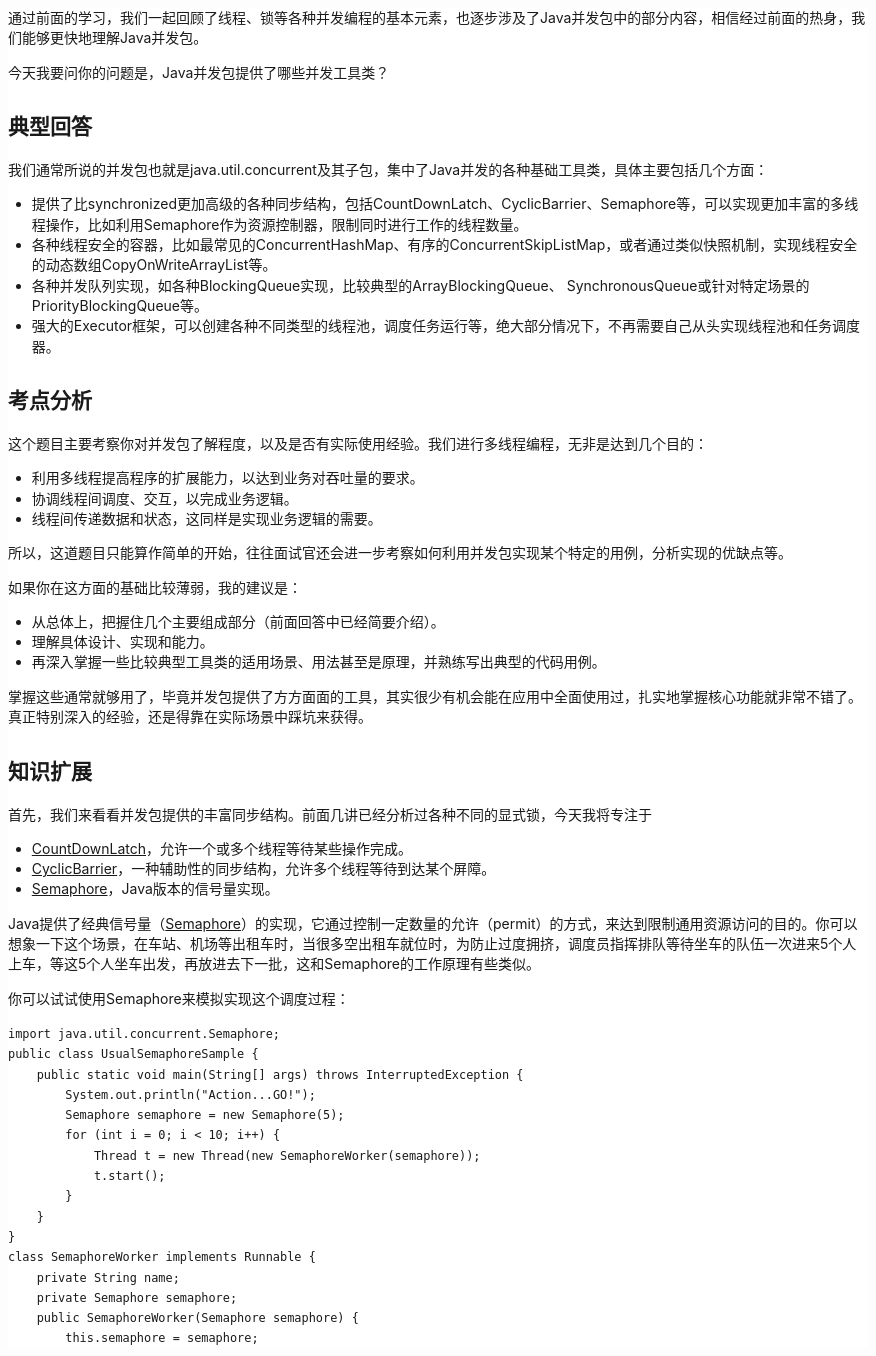 通过前面的学习，我们一起回顾了线程、锁等各种并发编程的基本元素，也逐步涉及了Java并发包中的部分内容，相信经过前面的热身，我们能够更快地理解Java并发包。

今天我要问你的问题是，Java并发包提供了哪些并发工具类？

## 典型回答

我们通常所说的并发包也就是java.util.concurrent及其子包，集中了Java并发的各种基础工具类，具体主要包括几个方面：

- 提供了比synchronized更加高级的各种同步结构，包括CountDownLatch、CyclicBarrier、Semaphore等，可以实现更加丰富的多线程操作，比如利用Semaphore作为资源控制器，限制同时进行工作的线程数量。
- 各种线程安全的容器，比如最常见的ConcurrentHashMap、有序的ConcurrentSkipListMap，或者通过类似快照机制，实现线程安全的动态数组CopyOnWriteArrayList等。
- 各种并发队列实现，如各种BlockingQueue实现，比较典型的ArrayBlockingQueue、 SynchronousQueue或针对特定场景的PriorityBlockingQueue等。
- 强大的Executor框架，可以创建各种不同类型的线程池，调度任务运行等，绝大部分情况下，不再需要自己从头实现线程池和任务调度器。

## 考点分析

这个题目主要考察你对并发包了解程度，以及是否有实际使用经验。我们进行多线程编程，无非是达到几个目的：

- 利用多线程提高程序的扩展能力，以达到业务对吞吐量的要求。
- 协调线程间调度、交互，以完成业务逻辑。
- 线程间传递数据和状态，这同样是实现业务逻辑的需要。

所以，这道题目只能算作简单的开始，往往面试官还会进一步考察如何利用并发包实现某个特定的用例，分析实现的优缺点等。

如果你在这方面的基础比较薄弱，我的建议是：

- 从总体上，把握住几个主要组成部分（前面回答中已经简要介绍）。
- 理解具体设计、实现和能力。
- 再深入掌握一些比较典型工具类的适用场景、用法甚至是原理，并熟练写出典型的代码用例。

掌握这些通常就够用了，毕竟并发包提供了方方面面的工具，其实很少有机会能在应用中全面使用过，扎实地掌握核心功能就非常不错了。真正特别深入的经验，还是得靠在实际场景中踩坑来获得。

## 知识扩展

首先，我们来看看并发包提供的丰富同步结构。前面几讲已经分析过各种不同的显式锁，今天我将专注于

- [CountDownLatch](https://docs.oracle.com/javase/9/docs/api/java/util/concurrent/CountDownLatch.html)，允许一个或多个线程等待某些操作完成。
- [CyclicBarrier](https://docs.oracle.com/javase/9/docs/api/java/util/concurrent/CyclicBarrier.html)，一种辅助性的同步结构，允许多个线程等待到达某个屏障。
- [Semaphore](https://docs.oracle.com/javase/9/docs/api/java/util/concurrent/Semaphore.html)，Java版本的信号量实现。

Java提供了经典信号量（[Semaphore](https://en.wikipedia.org/wiki/Semaphore_%28programming%29)）的实现，它通过控制一定数量的允许（permit）的方式，来达到限制通用资源访问的目的。你可以想象一下这个场景，在车站、机场等出租车时，当很多空出租车就位时，为防止过度拥挤，调度员指挥排队等待坐车的队伍一次进来5个人上车，等这5个人坐车出发，再放进去下一批，这和Semaphore的工作原理有些类似。

你可以试试使用Semaphore来模拟实现这个调度过程：

```
import java.util.concurrent.Semaphore;
public class UsualSemaphoreSample {
	public static void main(String[] args) throws InterruptedException {
    	System.out.println("Action...GO!");
    	Semaphore semaphore = new Semaphore(5);
    	for (int i = 0; i < 10; i++) {
        	Thread t = new Thread(new SemaphoreWorker(semaphore));
        	t.start();
    	}
	}
}
class SemaphoreWorker implements Runnable {
	private String name;
	private Semaphore semaphore;
	public SemaphoreWorker(Semaphore semaphore) {
    	this.semaphore = semaphore;
```